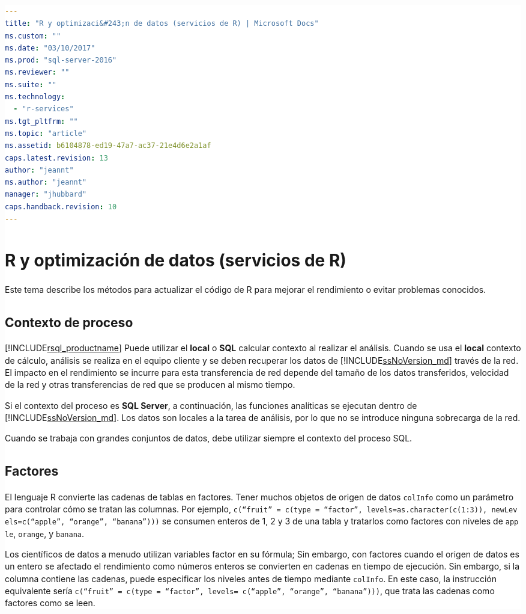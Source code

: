 ```yaml
---
title: "R y optimizaci&#243;n de datos (servicios de R) | Microsoft Docs"
ms.custom: ""
ms.date: "03/10/2017"
ms.prod: "sql-server-2016"
ms.reviewer: ""
ms.suite: ""
ms.technology: 
  - "r-services"
ms.tgt_pltfrm: ""
ms.topic: "article"
ms.assetid: b6104878-ed19-47a7-ac37-21e4d6e2a1af
caps.latest.revision: 13
author: "jeannt"
ms.author: "jeannt"
manager: "jhubbard"
caps.handback.revision: 10
---
```

# R y optimizaci&#243;n de datos (servicios de R)
Este tema describe los métodos para actualizar el código de R para mejorar el rendimiento o evitar problemas conocidos.

## Contexto de proceso

[!INCLUDE[rsql_productname](../../includes/rsql-productname-md.md)] Puede utilizar el __local__ o __SQL__ calcular contexto al realizar el análisis. Cuando se usa el __local__ contexto de cálculo, análisis se realiza en el equipo cliente y se deben recuperar los datos de [!INCLUDE[ssNoVersion_md](../../includes/ssnoversion-md.md)] través de la red. El impacto en el rendimiento se incurre para esta transferencia de red depende del tamaño de los datos transferidos, velocidad de la red y otras transferencias de red que se producen al mismo tiempo.

Si el contexto del proceso es __SQL Server__, a continuación, las funciones analíticas se ejecutan dentro de [!INCLUDE[ssNoVersion_md](../../includes/ssnoversion-md.md)]. Los datos son locales a la tarea de análisis, por lo que no se introduce ninguna sobrecarga de la red. 

Cuando se trabaja con grandes conjuntos de datos, debe utilizar siempre el contexto del proceso SQL.

## Factores

El lenguaje R convierte las cadenas de tablas en factores. Tener muchos objetos de origen de datos `colInfo` como un parámetro para controlar cómo se tratan las columnas. Por ejemplo, `c(“fruit” = c(type = “factor”, levels=as.character(c(1:3)), newLevels=c(“apple”, “orange”, “banana”)))` se consumen enteros de 1, 2 y 3 de una tabla y tratarlos como factores con niveles de `apple`, `orange`, y `banana`. 

Los científicos de datos a menudo utilizan variables factor en su fórmula; Sin embargo, con factores cuando el origen de datos es un entero se afectado el rendimiento como números enteros se convierten en cadenas en tiempo de ejecución. Sin embargo, si la columna contiene las cadenas, puede especificar los niveles antes de tiempo mediante `colInfo`. En este caso, la instrucción equivalente sería  `c(“fruit” = c(type = “factor”, levels= c(“apple”, “orange”, “banana”)))`, que trata las cadenas como factores como se leen. 
